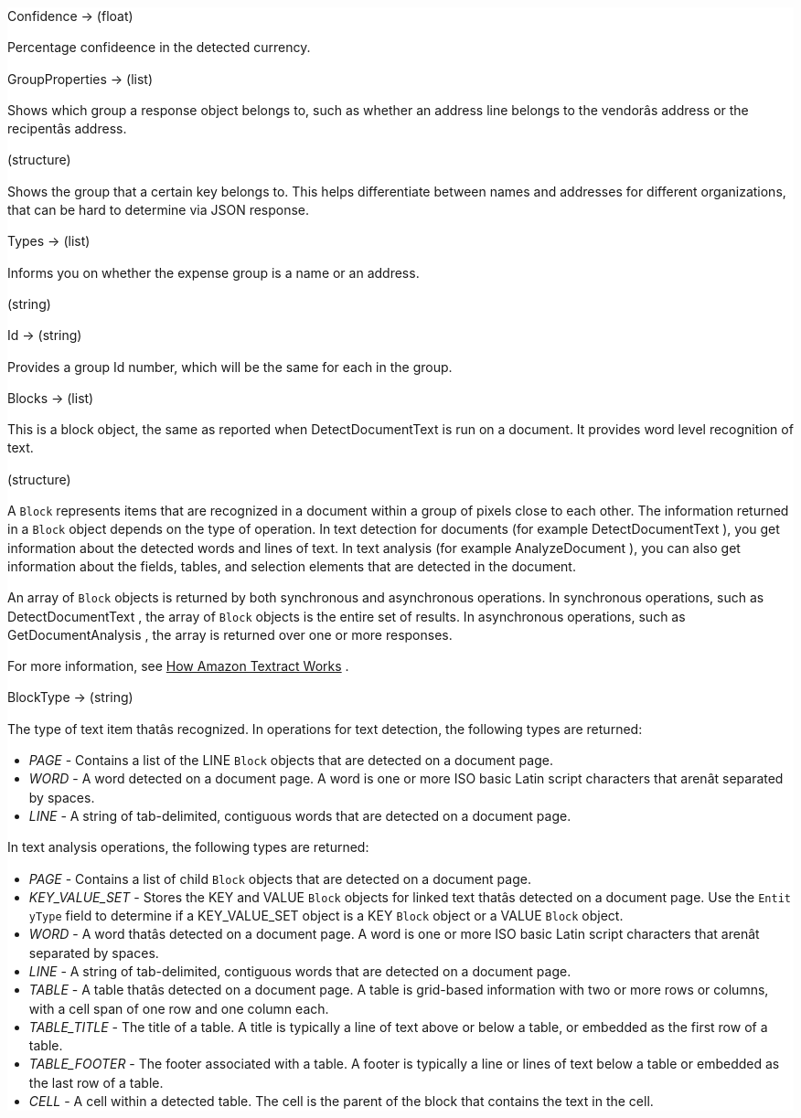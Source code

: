 Confidence -> (float)

Percentage confideence in the detected currency.

GroupProperties -> (list)

Shows which group a response object belongs to, such as whether an address line belongs to the vendorâs address or the recipentâs address.

(structure)

Shows the group that a certain key belongs to. This helps differentiate between names and addresses for different organizations, that can be hard to determine via JSON response.

Types -> (list)

Informs you on whether the expense group is a name or an address.

(string)

Id -> (string)

Provides a group Id number, which will be the same for each in the group.

Blocks -> (list)

This is a block object, the same as reported when DetectDocumentText is run on a document. It provides word level recognition of text.

(structure)

A `Block` represents items that are recognized in a document within a group of pixels close to each other. The information returned in a `Block` object depends on the type of operation. In text detection for documents (for example  DetectDocumentText ), you get information about the detected words and lines of text. In text analysis (for example  AnalyzeDocument ), you can also get information about the fields, tables, and selection elements that are detected in the document.

An array of `Block` objects is returned by both synchronous and asynchronous operations. In synchronous operations, such as  DetectDocumentText , the array of `Block` objects is the entire set of results. In asynchronous operations, such as  GetDocumentAnalysis , the array is returned over one or more responses.

For more information, see [How Amazon Textract Works](https://docs.aws.amazon.com/textract/latest/dg/how-it-works.html) .

BlockType -> (string)

The type of text item thatâs recognized. In operations for text detection, the following types are returned:

- *PAGE* - Contains a list of the LINE `Block` objects that are detected on a document page.
- *WORD* - A word detected on a document page. A word is one or more ISO basic Latin script characters that arenât separated by spaces.
- *LINE* - A string of tab-delimited, contiguous words that are detected on a document page.

In text analysis operations, the following types are returned:

- *PAGE* - Contains a list of child `Block` objects that are detected on a document page.
- *KEY_VALUE_SET* - Stores the KEY and VALUE `Block` objects for linked text thatâs detected on a document page. Use the `EntityType` field to determine if a KEY_VALUE_SET object is a KEY `Block` object or a VALUE `Block` object.
- *WORD* - A word thatâs detected on a document page. A word is one or more ISO basic Latin script characters that arenât separated by spaces.
- *LINE* - A string of tab-delimited, contiguous words that are detected on a document page.
- *TABLE* - A table thatâs detected on a document page. A table is grid-based information with two or more rows or columns, with a cell span of one row and one column each.
- *TABLE_TITLE* - The title of a table. A title is typically a line of text above or below a table, or embedded as the first row of a table.
- *TABLE_FOOTER* - The footer associated with a table. A footer is typically a line or lines of text below a table or embedded as the last row of a table.
- *CELL* - A cell within a detected table. The cell is the parent of the block that contains the text in the cell.
